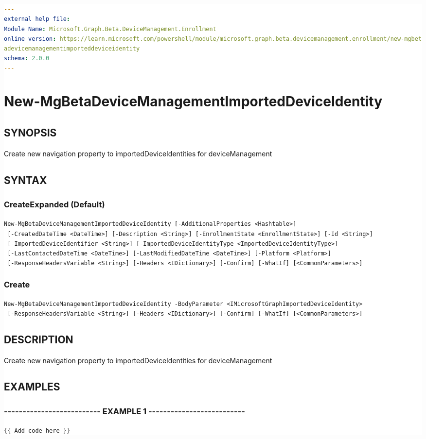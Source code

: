 ```yaml
---
external help file:
Module Name: Microsoft.Graph.Beta.DeviceManagement.Enrollment
online version: https://learn.microsoft.com/powershell/module/microsoft.graph.beta.devicemanagement.enrollment/new-mgbetadevicemanagementimporteddeviceidentity
schema: 2.0.0
---
```


# New-MgBetaDeviceManagementImportedDeviceIdentity

## SYNOPSIS
Create new navigation property to importedDeviceIdentities for deviceManagement

## SYNTAX

### CreateExpanded (Default)
```
New-MgBetaDeviceManagementImportedDeviceIdentity [-AdditionalProperties <Hashtable>]
 [-CreatedDateTime <DateTime>] [-Description <String>] [-EnrollmentState <EnrollmentState>] [-Id <String>]
 [-ImportedDeviceIdentifier <String>] [-ImportedDeviceIdentityType <ImportedDeviceIdentityType>]
 [-LastContactedDateTime <DateTime>] [-LastModifiedDateTime <DateTime>] [-Platform <Platform>]
 [-ResponseHeadersVariable <String>] [-Headers <IDictionary>] [-Confirm] [-WhatIf] [<CommonParameters>]
```

### Create
```
New-MgBetaDeviceManagementImportedDeviceIdentity -BodyParameter <IMicrosoftGraphImportedDeviceIdentity>
 [-ResponseHeadersVariable <String>] [-Headers <IDictionary>] [-Confirm] [-WhatIf] [<CommonParameters>]
```

## DESCRIPTION
Create new navigation property to importedDeviceIdentities for deviceManagement

## EXAMPLES

### -------------------------- EXAMPLE 1 --------------------------
```powershell
{{ Add code here }}
```


